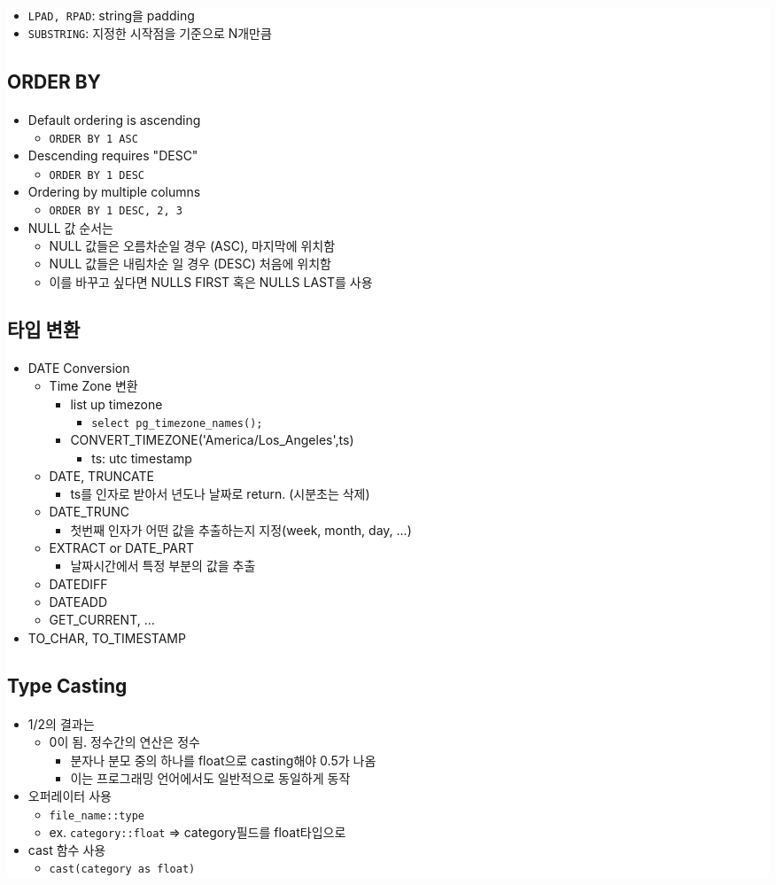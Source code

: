 - `LPAD, RPAD`: string을 padding
- `SUBSTRING`: 지정한 시작점을 기준으로 N개만큼  

## ORDER BY
- Default ordering is ascending
    - `ORDER BY 1 ASC`
- Descending requires "DESC"
    - `ORDER BY 1 DESC`
- Ordering by multiple columns
    - `ORDER BY 1 DESC, 2, 3`
- NULL 값 순서는
    - NULL 값들은 오름차순일 경우 (ASC), 마지막에 위치함
    - NULL 값들은 내림차순 일 경우 (DESC) 처음에 위치함
    - 이를 바꾸고 싶다면 NULLS FIRST 혹은 NULLS LAST를 사용  

## 타입 변환
- DATE Conversion
    - Time Zone 변환
        - list up timezone
            - `select pg_timezone_names();`
        - CONVERT_TIMEZONE('America/Los_Angeles',ts)
            - ts: utc timestamp
    - DATE, TRUNCATE
        - ts를 인자로 받아서 년도나 날짜로 return. (시분초는 삭제)
    - DATE_TRUNC
        - 첫번째 인자가 어떤 값을 추출하는지 지정(week, month, day, ...)
    - EXTRACT or DATE_PART
        - 날짜시간에서 특정 부분의 값을 추출
    - DATEDIFF
    - DATEADD
    - GET_CURRENT, ...
- TO_CHAR, TO_TIMESTAMP  

## Type Casting
- 1/2의 결과는
    - 0이 됨. 정수간의 연산은 정수
        - 분자나 분모 중의 하나를 float으로 casting해야 0.5가 나옴
        - 이는 프로그래밍 언어에서도 일반적으로 동일하게 동작
- 오퍼레이터 사용
    - `file_name::type`
    - ex. `category::float` &rArr; category필드를 float타입으로
- cast 함수 사용
    - `cast(category as float)`

